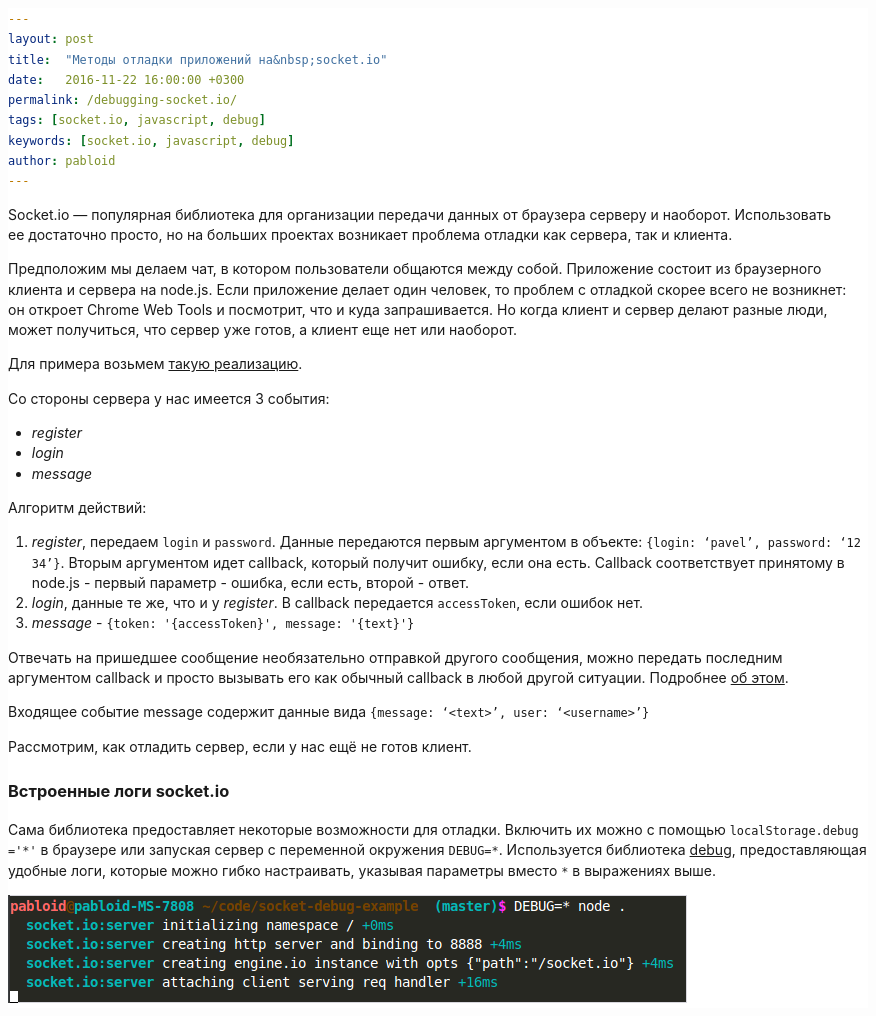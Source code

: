 ```yaml
---
layout: post
title:  "Методы отладки приложений на&nbsp;socket.io"
date:   2016-11-22 16:00:00 +0300
permalink: /debugging-socket.io/
tags: [socket.io, javascript, debug]
keywords: [socket.io, javascript, debug]
author: pabloid
---
```

Socket.io&nbsp;&mdash; популярная библиотека для организации передачи данных от&nbsp;браузера серверу и&nbsp;наоборот. Использовать ее&nbsp;достаточно просто, но&nbsp;на&nbsp;больших проектах возникает проблема отладки как сервера, так и&nbsp;клиента. 
 
Предположим мы&nbsp;делаем чат, в&nbsp;котором пользователи общаются между собой. Приложение состоит из&nbsp;браузерного клиента и&nbsp;сервера на&nbsp;node.js. Если приложение делает один человек, то&nbsp;проблем с&nbsp;отладкой скорее всего не&nbsp;возникнет: он&nbsp;откроет Chrome Web Tools и&nbsp;посмотрит, что и куда запрашивается. Но когда&nbsp;клиент и&nbsp;сервер делают разные люди, может получиться, что сервер уже готов, а&nbsp;клиент еще нет или&nbsp;наоборот.

 

Для примера возьмем [такую реализацию](https://github.com/Pabloader/socket-debug-example/blob/master/index.js).

Со стороны сервера у нас имеется 3 cобытия:
- *register*
- *login*
- *message*

Алгоритм действий:

1. *register*, передаем `login` и `password`. Данные передаются первым аргументом в объекте: `{login: ‘pavel’, password: ‘1234’}`. Вторым аргументом идет callback, который получит ошибку, если она есть. Callback соответствует принятому в node.js - первый параметр - ошибка, если есть, второй - ответ.
2. *login*, данные те же, что и у *register*. В callback передается `accessToken`, если ошибок нет.
3. *message* - `{token: '{accessToken}', message: '{text}'}`

Отвечать на&nbsp;пришедшее сообщение необязательно отправкой другого сообщения, можно передать последним аргументом callback и&nbsp;просто вызывать его как обычный callback в&nbsp;любой другой ситуации. Подробнее [об&nbsp;этом](http://socket.io/docs/#sending-and-getting-data-(acknowledgements)).

Входящее событие message содержит данные вида `{message: ‘<text>’, user: ‘<username>’}`

Рассмотрим, как отладить сервер, если у&nbsp;нас ещё не&nbsp;готов клиент.

### Встроенные логи socket.io

Сама библиотека предоставляет некоторые возможности для отладки. Включить их&nbsp;можно с&nbsp;помощью `localStorage.debug='*'` в&nbsp;браузере или запуская сервер с&nbsp;переменной окружения `DEBUG=*`. Используется библиотека [debug](https://github.com/visionmedia/debug), предоставляющая удобные логи, которые можно гибко настраивать, указывая параметры вместо `*` в выражениях выше.  

![](/assets/posts/debug-socket.io/image01.png)
